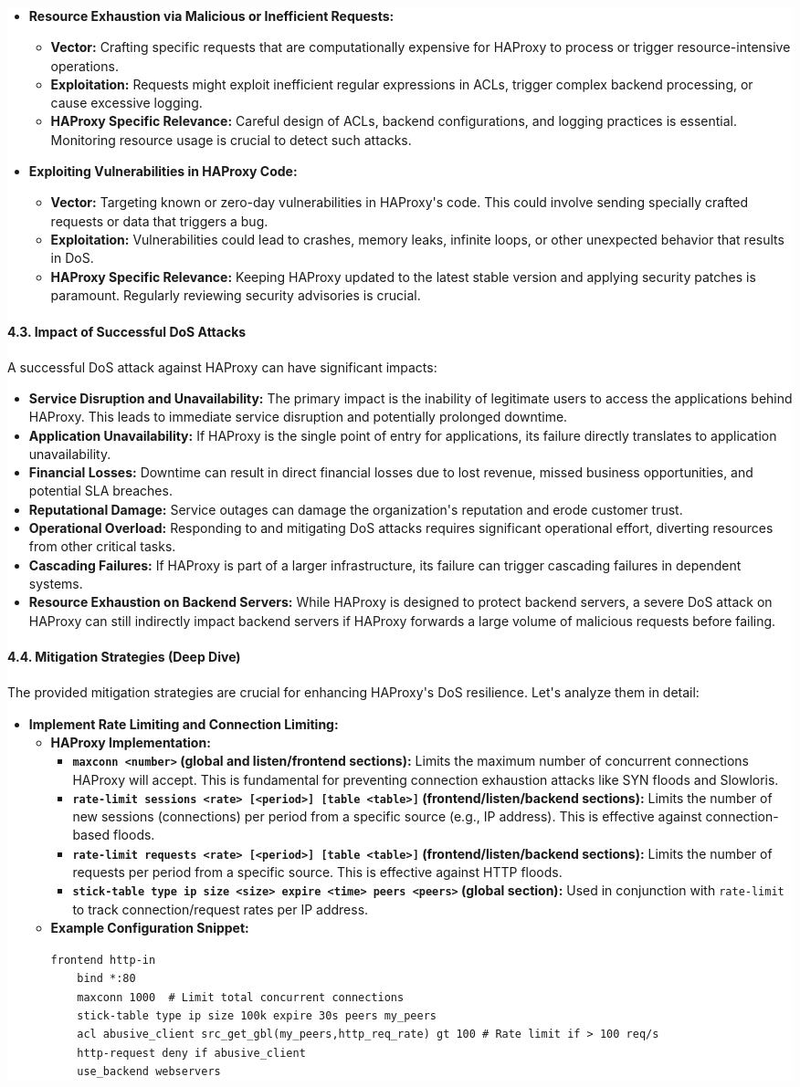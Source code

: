 *   **Resource Exhaustion via Malicious or Inefficient Requests:**
    *   **Vector:** Crafting specific requests that are computationally expensive for HAProxy to process or trigger resource-intensive operations.
    *   **Exploitation:**  Requests might exploit inefficient regular expressions in ACLs, trigger complex backend processing, or cause excessive logging.
    *   **HAProxy Specific Relevance:** Careful design of ACLs, backend configurations, and logging practices is essential. Monitoring resource usage is crucial to detect such attacks.

*   **Exploiting Vulnerabilities in HAProxy Code:**
    *   **Vector:** Targeting known or zero-day vulnerabilities in HAProxy's code. This could involve sending specially crafted requests or data that triggers a bug.
    *   **Exploitation:** Vulnerabilities could lead to crashes, memory leaks, infinite loops, or other unexpected behavior that results in DoS.
    *   **HAProxy Specific Relevance:**  Keeping HAProxy updated to the latest stable version and applying security patches is paramount. Regularly reviewing security advisories is crucial.

#### 4.3. Impact of Successful DoS Attacks

A successful DoS attack against HAProxy can have significant impacts:

*   **Service Disruption and Unavailability:** The primary impact is the inability of legitimate users to access the applications behind HAProxy. This leads to immediate service disruption and potentially prolonged downtime.
*   **Application Unavailability:**  If HAProxy is the single point of entry for applications, its failure directly translates to application unavailability.
*   **Financial Losses:** Downtime can result in direct financial losses due to lost revenue, missed business opportunities, and potential SLA breaches.
*   **Reputational Damage:** Service outages can damage the organization's reputation and erode customer trust.
*   **Operational Overload:** Responding to and mitigating DoS attacks requires significant operational effort, diverting resources from other critical tasks.
*   **Cascading Failures:** If HAProxy is part of a larger infrastructure, its failure can trigger cascading failures in dependent systems.
*   **Resource Exhaustion on Backend Servers:** While HAProxy is designed to protect backend servers, a severe DoS attack on HAProxy can still indirectly impact backend servers if HAProxy forwards a large volume of malicious requests before failing.

#### 4.4. Mitigation Strategies (Deep Dive)

The provided mitigation strategies are crucial for enhancing HAProxy's DoS resilience. Let's analyze them in detail:

*   **Implement Rate Limiting and Connection Limiting:**
    *   **HAProxy Implementation:**
        *   **`maxconn <number>` (global and listen/frontend sections):** Limits the maximum number of concurrent connections HAProxy will accept. This is fundamental for preventing connection exhaustion attacks like SYN floods and Slowloris.
        *   **`rate-limit sessions <rate> [<period>] [table <table>]` (frontend/listen/backend sections):** Limits the number of new sessions (connections) per period from a specific source (e.g., IP address). This is effective against connection-based floods.
        *   **`rate-limit requests <rate> [<period>] [table <table>]` (frontend/listen/backend sections):** Limits the number of requests per period from a specific source. This is effective against HTTP floods.
        *   **`stick-table type ip size <size> expire <time> peers <peers>` (global section):**  Used in conjunction with `rate-limit` to track connection/request rates per IP address.
    *   **Example Configuration Snippet:**
        ```haproxy
        frontend http-in
            bind *:80
            maxconn 1000  # Limit total concurrent connections
            stick-table type ip size 100k expire 30s peers my_peers
            acl abusive_client src_get_gbl(my_peers,http_req_rate) gt 100 # Rate limit if > 100 req/s
            http-request deny if abusive_client
            use_backend webservers
        ```